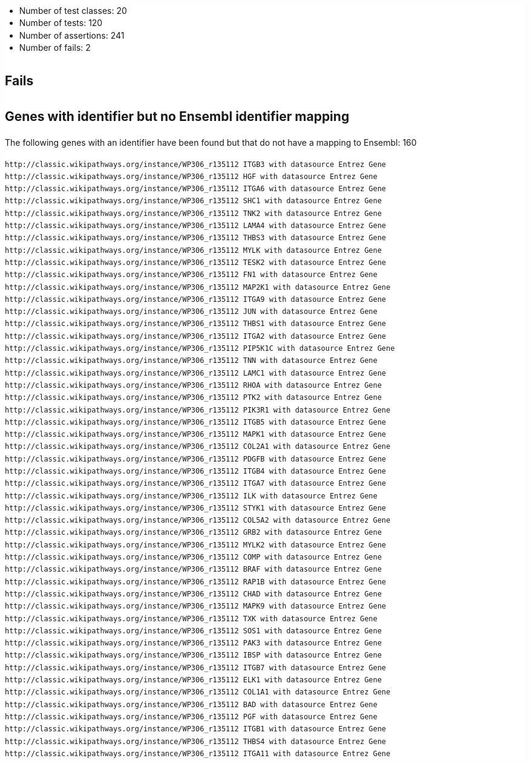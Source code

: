 * Number of test classes: 20
* Number of tests: 120
* Number of assertions: 241
* Number of fails: 2

## Fails

<a name="d7c31f7d" />

## Genes with identifier but no Ensembl identifier mapping

The following genes with an identifier have been found but that do not have a mapping to Ensembl: 160
```
http://classic.wikipathways.org/instance/WP306_r135112 ITGB3 with datasource Entrez Gene
http://classic.wikipathways.org/instance/WP306_r135112 HGF with datasource Entrez Gene
http://classic.wikipathways.org/instance/WP306_r135112 ITGA6 with datasource Entrez Gene
http://classic.wikipathways.org/instance/WP306_r135112 SHC1 with datasource Entrez Gene
http://classic.wikipathways.org/instance/WP306_r135112 TNK2 with datasource Entrez Gene
http://classic.wikipathways.org/instance/WP306_r135112 LAMA4 with datasource Entrez Gene
http://classic.wikipathways.org/instance/WP306_r135112 THBS3 with datasource Entrez Gene
http://classic.wikipathways.org/instance/WP306_r135112 MYLK with datasource Entrez Gene
http://classic.wikipathways.org/instance/WP306_r135112 TESK2 with datasource Entrez Gene
http://classic.wikipathways.org/instance/WP306_r135112 FN1 with datasource Entrez Gene
http://classic.wikipathways.org/instance/WP306_r135112 MAP2K1 with datasource Entrez Gene
http://classic.wikipathways.org/instance/WP306_r135112 ITGA9 with datasource Entrez Gene
http://classic.wikipathways.org/instance/WP306_r135112 JUN with datasource Entrez Gene
http://classic.wikipathways.org/instance/WP306_r135112 THBS1 with datasource Entrez Gene
http://classic.wikipathways.org/instance/WP306_r135112 ITGA2 with datasource Entrez Gene
http://classic.wikipathways.org/instance/WP306_r135112 PIP5K1C with datasource Entrez Gene
http://classic.wikipathways.org/instance/WP306_r135112 TNN with datasource Entrez Gene
http://classic.wikipathways.org/instance/WP306_r135112 LAMC1 with datasource Entrez Gene
http://classic.wikipathways.org/instance/WP306_r135112 RHOA with datasource Entrez Gene
http://classic.wikipathways.org/instance/WP306_r135112 PTK2 with datasource Entrez Gene
http://classic.wikipathways.org/instance/WP306_r135112 PIK3R1 with datasource Entrez Gene
http://classic.wikipathways.org/instance/WP306_r135112 ITGB5 with datasource Entrez Gene
http://classic.wikipathways.org/instance/WP306_r135112 MAPK1 with datasource Entrez Gene
http://classic.wikipathways.org/instance/WP306_r135112 COL2A1 with datasource Entrez Gene
http://classic.wikipathways.org/instance/WP306_r135112 PDGFB with datasource Entrez Gene
http://classic.wikipathways.org/instance/WP306_r135112 ITGB4 with datasource Entrez Gene
http://classic.wikipathways.org/instance/WP306_r135112 ITGA7 with datasource Entrez Gene
http://classic.wikipathways.org/instance/WP306_r135112 ILK with datasource Entrez Gene
http://classic.wikipathways.org/instance/WP306_r135112 STYK1 with datasource Entrez Gene
http://classic.wikipathways.org/instance/WP306_r135112 COL5A2 with datasource Entrez Gene
http://classic.wikipathways.org/instance/WP306_r135112 GRB2 with datasource Entrez Gene
http://classic.wikipathways.org/instance/WP306_r135112 MYLK2 with datasource Entrez Gene
http://classic.wikipathways.org/instance/WP306_r135112 COMP with datasource Entrez Gene
http://classic.wikipathways.org/instance/WP306_r135112 BRAF with datasource Entrez Gene
http://classic.wikipathways.org/instance/WP306_r135112 RAP1B with datasource Entrez Gene
http://classic.wikipathways.org/instance/WP306_r135112 CHAD with datasource Entrez Gene
http://classic.wikipathways.org/instance/WP306_r135112 MAPK9 with datasource Entrez Gene
http://classic.wikipathways.org/instance/WP306_r135112 TXK with datasource Entrez Gene
http://classic.wikipathways.org/instance/WP306_r135112 SOS1 with datasource Entrez Gene
http://classic.wikipathways.org/instance/WP306_r135112 PAK3 with datasource Entrez Gene
http://classic.wikipathways.org/instance/WP306_r135112 IBSP with datasource Entrez Gene
http://classic.wikipathways.org/instance/WP306_r135112 ITGB7 with datasource Entrez Gene
http://classic.wikipathways.org/instance/WP306_r135112 ELK1 with datasource Entrez Gene
http://classic.wikipathways.org/instance/WP306_r135112 COL1A1 with datasource Entrez Gene
http://classic.wikipathways.org/instance/WP306_r135112 BAD with datasource Entrez Gene
http://classic.wikipathways.org/instance/WP306_r135112 PGF with datasource Entrez Gene
http://classic.wikipathways.org/instance/WP306_r135112 ITGB1 with datasource Entrez Gene
http://classic.wikipathways.org/instance/WP306_r135112 THBS4 with datasource Entrez Gene
http://classic.wikipathways.org/instance/WP306_r135112 ITGA11 with datasource Entrez Gene
```
